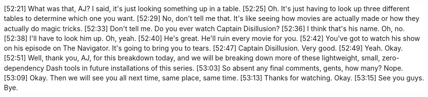 [52:21] What was that, AJ? I said, it's just looking something up in a table.
[52:25] Oh. It's just having to look up three different tables to determine which one you want.
[52:29] No, don't tell me that. It's like seeing how movies are actually made or how they actually do magic tricks.
[52:33] Don't tell me. Do you ever watch Captain Disillusion?
[52:36] I think that's his name. Oh, no.
[52:38] I'll have to look him up. Oh, yeah.
[52:40] He's great. He'll ruin every movie for you.
[52:42] You've got to watch his show on his episode on The Navigator. It's going to bring you to tears.
[52:47] Captain Disillusion. Very good.
[52:49] Yeah. Okay.
[52:51] Well, thank you, AJ, for this breakdown today, and we will be breaking down more of these lightweight, small, zero-dependency Dash tools in future installations of this series.
[53:03] So absent any final comments, gents, how many? Nope.
[53:09] Okay. Then we will see you all next time, same place, same time.
[53:13] Thanks for watching. Okay.
[53:15] See you guys. Bye.